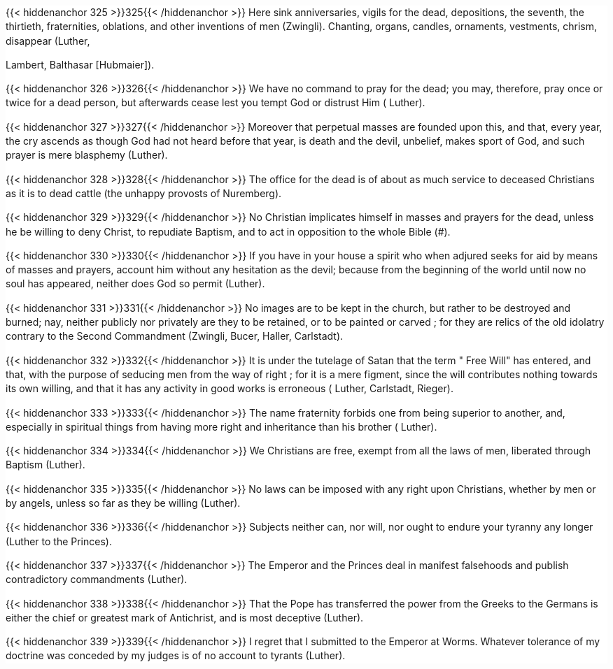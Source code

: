 {{< hiddenanchor 325 >}}325{{< /hiddenanchor >}} Here sink anniversaries, vigils for the dead, depositions, the seventh, the thirtieth, fraternities, oblations, and other inventions of men (Zwingli). Chanting, organs, candles, ornaments, vestments, chrism, disappear (Luther,

Lambert, Balthasar [Hubmaier]).

{{< hiddenanchor 326 >}}326{{< /hiddenanchor >}} We have no command to pray for the dead; you may, therefore, pray once or twice for a dead person, but afterwards cease lest you tempt God or distrust Him ( Luther).

{{< hiddenanchor 327 >}}327{{< /hiddenanchor >}} Moreover that perpetual masses are founded upon this, and that, every year, the cry ascends as though God had not heard before that year, is death and the devil, unbelief, makes sport of God, and such prayer is mere blasphemy (Luther).

{{< hiddenanchor 328 >}}328{{< /hiddenanchor >}} The office for the dead is of about as much service to deceased Christians as it is to dead cattle (the unhappy provosts of Nuremberg).

{{< hiddenanchor 329 >}}329{{< /hiddenanchor >}} No Christian implicates himself in masses and prayers for the dead, unless he be willing to deny Christ, to repudiate Baptism, and to act in opposition to the whole Bible (#).

{{< hiddenanchor 330 >}}330{{< /hiddenanchor >}} If you have in your house a spirit who when adjured seeks for aid by means of masses and prayers, account him without any hesitation as the devil; because from the beginning of the world until now no soul has appeared, neither does God so permit (Luther).

{{< hiddenanchor 331 >}}331{{< /hiddenanchor >}} No images are to be kept in the church, but rather to be destroyed and burned; nay, neither publicly nor privately are they to be retained, or to be painted or carved ; for they are relics of the old idolatry contrary to the Second Commandment (Zwingli, Bucer, Haller, Carlstadt).

{{< hiddenanchor 332 >}}332{{< /hiddenanchor >}} It is under the tutelage of Satan that the term " Free Will" has entered, and that, with the purpose of seducing men from the way of right ; for it is a mere figment, since the will contributes nothing towards its own willing, and that it has any activity in good works is erroneous ( Luther, Carlstadt, Rieger).

{{< hiddenanchor 333 >}}333{{< /hiddenanchor >}} The name fraternity forbids one from being superior to another, and, especially in spiritual things from having more right and inheritance than his brother ( Luther).

{{< hiddenanchor 334 >}}334{{< /hiddenanchor >}} We Christians are free, exempt from all the laws of men, liberated through Baptism (Luther).

{{< hiddenanchor 335 >}}335{{< /hiddenanchor >}} No laws can be imposed with any right upon Christians, whether by men or by angels, unless so far as they be willing (Luther).

{{< hiddenanchor 336 >}}336{{< /hiddenanchor >}} Subjects neither can, nor will, nor ought to endure your tyranny any longer (Luther to the Princes).

{{< hiddenanchor 337 >}}337{{< /hiddenanchor >}} The Emperor and the Princes deal in manifest falsehoods and publish contradictory commandments (Luther).

{{< hiddenanchor 338 >}}338{{< /hiddenanchor >}} That the Pope has transferred the power from the Greeks to the Germans is either the chief or greatest mark of Antichrist, and is most deceptive (Luther).

{{< hiddenanchor 339 >}}339{{< /hiddenanchor >}} I regret that I submitted to the Emperor at Worms. Whatever tolerance of my doctrine was conceded by my judges is of no account to tyrants (Luther).
